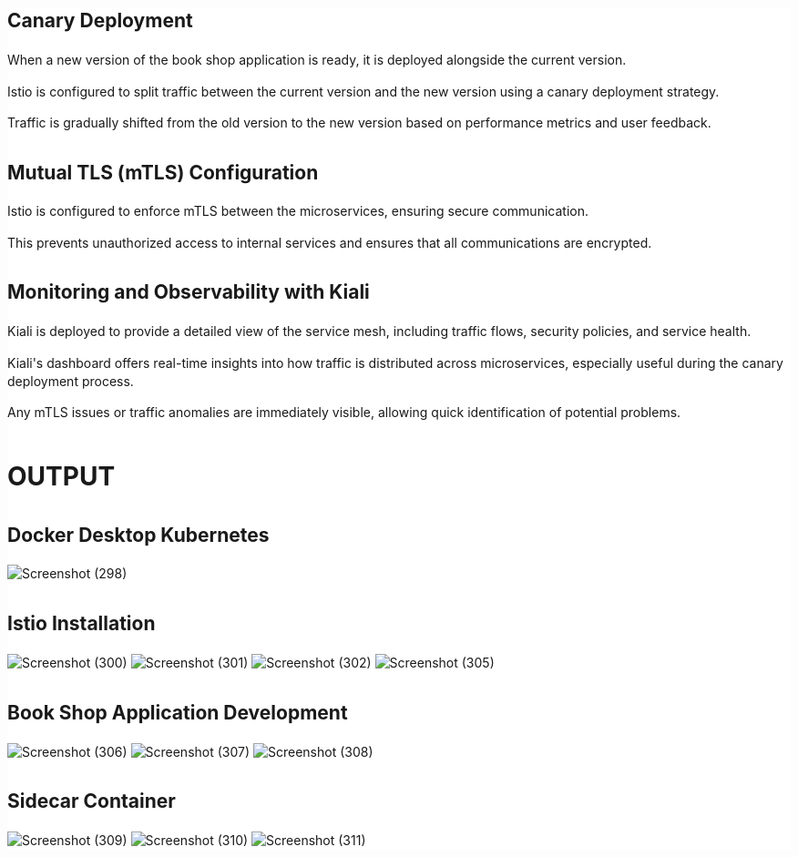 ## Canary Deployment
When a new version of the book shop application is ready, it is deployed alongside the current version.

Istio is configured to split traffic between the current version and the new version using a canary deployment strategy.

Traffic is gradually shifted from the old version to the new version based on performance metrics and user feedback.

## Mutual TLS (mTLS) Configuration
Istio is configured to enforce mTLS between the microservices, ensuring secure communication.

This prevents unauthorized access to internal services and ensures that all communications are encrypted.

## Monitoring and Observability with Kiali
Kiali is deployed to provide a detailed view of the service mesh, including traffic flows, security policies, and service health.

Kiali's dashboard offers real-time insights into how traffic is distributed across microservices, especially useful during the canary deployment process.

Any mTLS issues or traffic anomalies are immediately visible, allowing quick identification of potential problems.

# OUTPUT
## Docker Desktop Kubernetes
![Screenshot (298)](https://github.com/user-attachments/assets/87f14f54-b7ec-481c-84e2-65fd5046a8e1)

## Istio Installation
![Screenshot (300)](https://github.com/user-attachments/assets/60af6b63-2399-4192-8c2c-65f7473b589f)
![Screenshot (301)](https://github.com/user-attachments/assets/3bd51cd9-9ed0-422d-84dd-57ab9a0a6240)
![Screenshot (302)](https://github.com/user-attachments/assets/949fc66c-ff1e-4c3b-861b-37b1957e7e6b)
![Screenshot (305)](https://github.com/user-attachments/assets/d3970910-22ec-4cf9-adb7-cf26a38bad88)


## Book Shop Application Development
![Screenshot (306)](https://github.com/user-attachments/assets/78d05134-b023-42ba-a955-429000659a14)
![Screenshot (307)](https://github.com/user-attachments/assets/484a3e5d-553a-4061-9d57-04324dc07d64)
![Screenshot (308)](https://github.com/user-attachments/assets/8d7f9a84-db59-410b-b2b2-abcd09e297cb)
## Sidecar Container
![Screenshot (309)](https://github.com/user-attachments/assets/f2198f5e-9119-4a91-941e-7a217490281b)
![Screenshot (310)](https://github.com/user-attachments/assets/64beef37-f84c-4548-bade-084451fe8f2e)
![Screenshot (311)](https://github.com/user-attachments/assets/4eb79565-299f-40d8-bd35-ade49666ebec)
